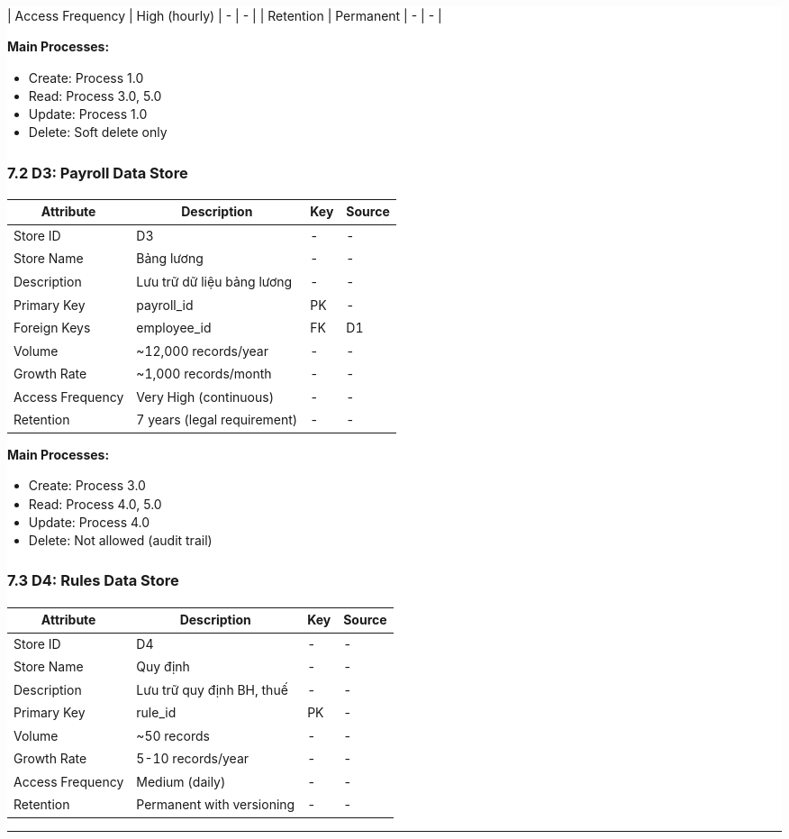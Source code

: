 | Access Frequency | High (hourly) | - | - |
| Retention | Permanent | - | - |

**Main Processes:**
- Create: Process 1.0
- Read: Process 3.0, 5.0
- Update: Process 1.0
- Delete: Soft delete only

### 7.2 D3: Payroll Data Store

| Attribute | Description | Key | Source |
|-----------|-------------|-----|--------|
| Store ID | D3 | - | - |
| Store Name | Bảng lương | - | - |
| Description | Lưu trữ dữ liệu bảng lương | - | - |
| Primary Key | payroll_id | PK | - |
| Foreign Keys | employee_id | FK | D1 |
| Volume | ~12,000 records/year | - | - |
| Growth Rate | ~1,000 records/month | - | - |
| Access Frequency | Very High (continuous) | - | - |
| Retention | 7 years (legal requirement) | - | - |

**Main Processes:**
- Create: Process 3.0
- Read: Process 4.0, 5.0
- Update: Process 4.0
- Delete: Not allowed (audit trail)

### 7.3 D4: Rules Data Store

| Attribute | Description | Key | Source |
|-----------|-------------|-----|--------|
| Store ID | D4 | - | - |
| Store Name | Quy định | - | - |
| Description | Lưu trữ quy định BH, thuế | - | - |
| Primary Key | rule_id | PK | - |
| Volume | ~50 records | - | - |
| Growth Rate | 5-10 records/year | - | - |
| Access Frequency | Medium (daily) | - | - |
| Retention | Permanent with versioning | - | - |

---